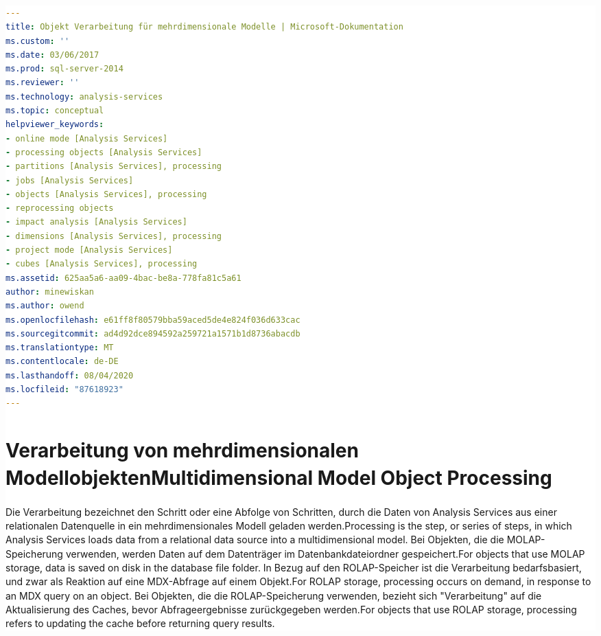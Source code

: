 ```yaml
---
title: Objekt Verarbeitung für mehrdimensionale Modelle | Microsoft-Dokumentation
ms.custom: ''
ms.date: 03/06/2017
ms.prod: sql-server-2014
ms.reviewer: ''
ms.technology: analysis-services
ms.topic: conceptual
helpviewer_keywords:
- online mode [Analysis Services]
- processing objects [Analysis Services]
- partitions [Analysis Services], processing
- jobs [Analysis Services]
- objects [Analysis Services], processing
- reprocessing objects
- impact analysis [Analysis Services]
- dimensions [Analysis Services], processing
- project mode [Analysis Services]
- cubes [Analysis Services], processing
ms.assetid: 625aa5a6-aa09-4bac-be8a-778fa81c5a61
author: minewiskan
ms.author: owend
ms.openlocfilehash: e61ff8f80579bba59aced5de4e824f036d633cac
ms.sourcegitcommit: ad4d92dce894592a259721a1571b1d8736abacdb
ms.translationtype: MT
ms.contentlocale: de-DE
ms.lasthandoff: 08/04/2020
ms.locfileid: "87618923"
---
```

# <a name="multidimensional-model-object-processing"></a><span data-ttu-id="a250c-102">Verarbeitung von mehrdimensionalen Modellobjekten</span><span class="sxs-lookup"><span data-stu-id="a250c-102">Multidimensional Model Object Processing</span></span>
  <span data-ttu-id="a250c-103">Die Verarbeitung bezeichnet den Schritt oder eine Abfolge von Schritten, durch die Daten von Analysis Services aus einer relationalen Datenquelle in ein mehrdimensionales Modell geladen werden.</span><span class="sxs-lookup"><span data-stu-id="a250c-103">Processing is the step, or series of steps, in which Analysis Services loads data from a relational data source into a multidimensional model.</span></span> <span data-ttu-id="a250c-104">Bei Objekten, die die MOLAP-Speicherung verwenden, werden Daten auf dem Datenträger im Datenbankdateiordner gespeichert.</span><span class="sxs-lookup"><span data-stu-id="a250c-104">For objects that use MOLAP storage, data is saved on disk in the database file folder.</span></span> <span data-ttu-id="a250c-105">In Bezug auf den ROLAP-Speicher ist die Verarbeitung bedarfsbasiert, und zwar als Reaktion auf eine MDX-Abfrage auf einem Objekt.</span><span class="sxs-lookup"><span data-stu-id="a250c-105">For ROLAP storage, processing occurs on demand, in response to an MDX query on an object.</span></span> <span data-ttu-id="a250c-106">Bei Objekten, die die ROLAP-Speicherung verwenden, bezieht sich "Verarbeitung" auf die Aktualisierung des Caches, bevor Abfrageergebnisse zurückgegeben werden.</span><span class="sxs-lookup"><span data-stu-id="a250c-106">For objects that use ROLAP storage, processing refers to updating the cache before returning query results.</span></span>  
  